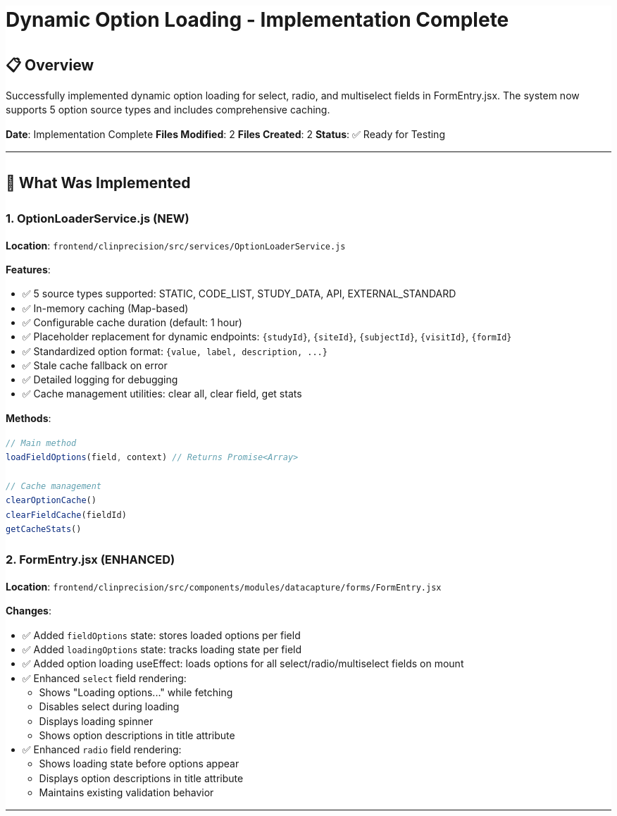 # Dynamic Option Loading - Implementation Complete

## 📋 Overview

Successfully implemented dynamic option loading for select, radio, and multiselect fields in FormEntry.jsx. The system now supports 5 option source types and includes comprehensive caching.

**Date**: Implementation Complete
**Files Modified**: 2
**Files Created**: 2
**Status**: ✅ Ready for Testing

---

## 🎯 What Was Implemented

### 1. OptionLoaderService.js (NEW)
**Location**: `frontend/clinprecision/src/services/OptionLoaderService.js`

**Features**:
- ✅ 5 source types supported: STATIC, CODE_LIST, STUDY_DATA, API, EXTERNAL_STANDARD
- ✅ In-memory caching (Map-based)
- ✅ Configurable cache duration (default: 1 hour)
- ✅ Placeholder replacement for dynamic endpoints: `{studyId}`, `{siteId}`, `{subjectId}`, `{visitId}`, `{formId}`
- ✅ Standardized option format: `{value, label, description, ...}`
- ✅ Stale cache fallback on error
- ✅ Detailed logging for debugging
- ✅ Cache management utilities: clear all, clear field, get stats

**Methods**:
```javascript
// Main method
loadFieldOptions(field, context) // Returns Promise<Array>

// Cache management
clearOptionCache()
clearFieldCache(fieldId)
getCacheStats()
```

### 2. FormEntry.jsx (ENHANCED)
**Location**: `frontend/clinprecision/src/components/modules/datacapture/forms/FormEntry.jsx`

**Changes**:
- ✅ Added `fieldOptions` state: stores loaded options per field
- ✅ Added `loadingOptions` state: tracks loading state per field
- ✅ Added option loading useEffect: loads options for all select/radio/multiselect fields on mount
- ✅ Enhanced `select` field rendering:
  - Shows "Loading options..." while fetching
  - Disables select during loading
  - Displays loading spinner
  - Shows option descriptions in title attribute
- ✅ Enhanced `radio` field rendering:
  - Shows loading state before options appear
  - Displays option descriptions in title attribute
  - Maintains existing validation behavior

---